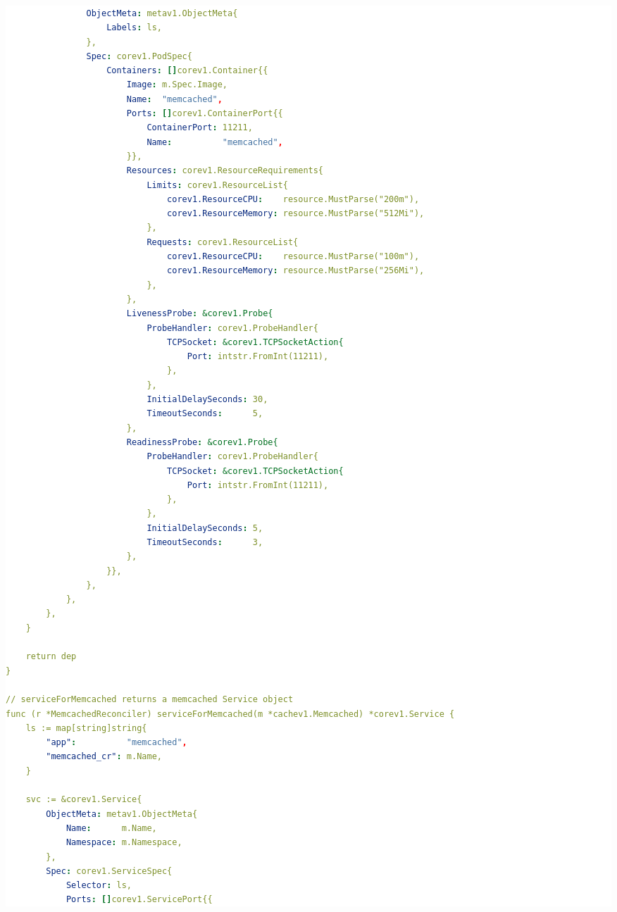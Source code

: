 ```yaml
				ObjectMeta: metav1.ObjectMeta{
					Labels: ls,
				},
				Spec: corev1.PodSpec{
					Containers: []corev1.Container{{
						Image: m.Spec.Image,
						Name:  "memcached",
						Ports: []corev1.ContainerPort{{
							ContainerPort: 11211,
							Name:          "memcached",
						}},
						Resources: corev1.ResourceRequirements{
							Limits: corev1.ResourceList{
								corev1.ResourceCPU:    resource.MustParse("200m"),
								corev1.ResourceMemory: resource.MustParse("512Mi"),
							},
							Requests: corev1.ResourceList{
								corev1.ResourceCPU:    resource.MustParse("100m"),
								corev1.ResourceMemory: resource.MustParse("256Mi"),
							},
						},
						LivenessProbe: &corev1.Probe{
							ProbeHandler: corev1.ProbeHandler{
								TCPSocket: &corev1.TCPSocketAction{
									Port: intstr.FromInt(11211),
								},
							},
							InitialDelaySeconds: 30,
							TimeoutSeconds:      5,
						},
						ReadinessProbe: &corev1.Probe{
							ProbeHandler: corev1.ProbeHandler{
								TCPSocket: &corev1.TCPSocketAction{
									Port: intstr.FromInt(11211),
								},
							},
							InitialDelaySeconds: 5,
							TimeoutSeconds:      3,
						},
					}},
				},
			},
		},
	}
	
	return dep
}

// serviceForMemcached returns a memcached Service object
func (r *MemcachedReconciler) serviceForMemcached(m *cachev1.Memcached) *corev1.Service {
	ls := map[string]string{
		"app":          "memcached",
		"memcached_cr": m.Name,
	}
	
	svc := &corev1.Service{
		ObjectMeta: metav1.ObjectMeta{
			Name:      m.Name,
			Namespace: m.Namespace,
		},
		Spec: corev1.ServiceSpec{
			Selector: ls,
			Ports: []corev1.ServicePort{{
```
